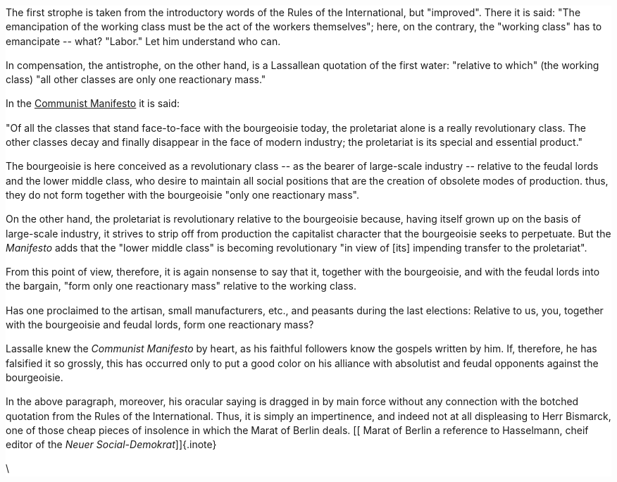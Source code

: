 The first strophe is taken from the introductory words of the Rules of
the International, but \"improved\". There it is said: \"The
emancipation of the working class must be the act of the workers
themselves\"; here, on the contrary, the \"working class\" has to
emancipate -- what? \"Labor.\" Let him understand who can.

In compensation, the antistrophe, on the other hand, is a Lassallean
quotation of the first water: \"relative to which\" (the working class)
\"all other classes are only one reactionary mass.\"

In the [Communist Manifesto](../../1848/communist-manifesto/ch01.htm) it
is said:

\"Of all the classes that stand face-to-face with the bourgeoisie today,
the proletariat alone is a really revolutionary class. The other classes
decay and finally disappear in the face of modern industry; the
proletariat is its special and essential product.\"

The bourgeoisie is here conceived as a revolutionary class -- as the
bearer of large-scale industry -- relative to the feudal lords and the
lower middle class, who desire to maintain all social positions that are
the creation of obsolete modes of production. thus, they do not form
together with the bourgeoisie \"only one reactionary mass\".

On the other hand, the proletariat is revolutionary relative to the
bourgeoisie because, having itself grown up on the basis of large-scale
industry, it strives to strip off from production the capitalist
character that the bourgeoisie seeks to perpetuate. But the *Manifesto*
adds that the \"lower middle class\" is becoming revolutionary \"in view
of \[its\] impending transfer to the proletariat\".

From this point of view, therefore, it is again nonsense to say that it,
together with the bourgeoisie, and with the feudal lords into the
bargain, \"form only one reactionary mass\" relative to the working
class.

Has one proclaimed to the artisan, small manufacturers, etc., and
peasants during the last elections: Relative to us, you, together with
the bourgeoisie and feudal lords, form one reactionary mass?

Lassalle knew the *Communist Manifesto* by heart, as his faithful
followers know the gospels written by him. If, therefore, he has
falsified it so grossly, this has occurred only to put a good color on
his alliance with absolutist and feudal opponents against the
bourgeoisie.

In the above paragraph, moreover, his oracular saying is dragged in by
main force without any connection with the botched quotation from the
Rules of the International. Thus, it is simply an impertinence, and
indeed not at all displeasing to Herr Bismarck, one of those cheap
pieces of insolence in which the Marat of Berlin deals. [\[ Marat of
Berlin a reference to Hasselmann, cheif editor of the *Neuer
Social-Demokrat*\]]{.inote}

\
